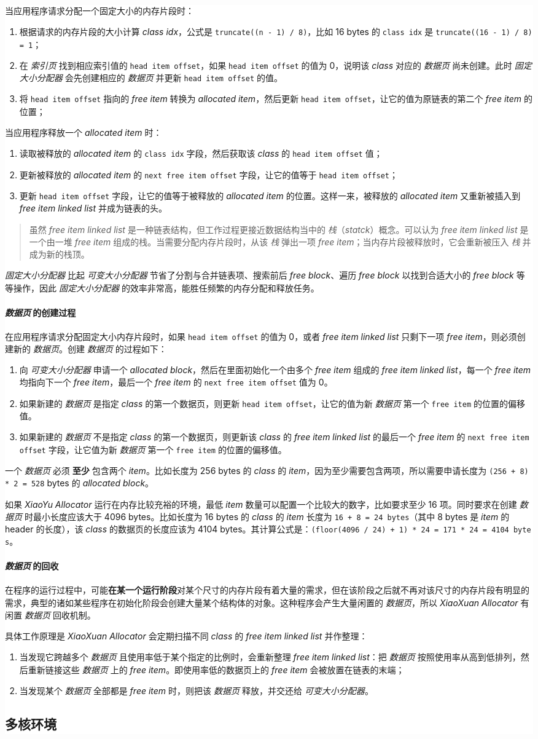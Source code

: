 当应用程序请求分配一个固定大小的内存片段时：

1. 根据请求的内存片段的大小计算 _class idx_，公式是 `truncate((n - 1) / 8)`，比如 16 bytes 的 `class idx` 是 `truncate((16 - 1) / 8) = 1`；

2. 在 _索引页_ 找到相应索引值的 `head item offset`，如果 `head item offset` 的值为 0，说明该 _class_ 对应的 _数据页_ 尚未创建。此时 _固定大小分配器_ 会先创建相应的 _数据页_ 并更新 `head item offset` 的值。

3. 将 `head item offset` 指向的 _free item_ 转换为 _allocated item_，然后更新 `head item offset`，让它的值为原链表的第二个 _free item_ 的位置；

当应用程序释放一个 _allocated item_ 时：

1. 读取被释放的 _allocated item_ 的 `class idx` 字段，然后获取该 _class_ 的 `head item offset` 值；

2. 更新被释放的 _allocated item_ 的 `next free item offset` 字段，让它的值等于 `head item offset`；

3. 更新 `head item offset` 字段，让它的值等于被释放的 _allocated item_ 的位置。这样一来，被释放的 _allocated item_ 又重新被插入到 _free item linked list_ 并成为链表的头。

> 虽然 _free item linked list_ 是一种链表结构，但工作过程更接近数据结构当中的 _栈_（_statck_）概念。可以认为 _free item linked list_ 是一个由一堆 _free item_ 组成的栈。当需要分配内存片段时，从该 _栈_ 弹出一项 _free item_；当内存片段被释放时，它会重新被压入 _栈_ 并成为新的栈顶。

_固定大小分配器_ 比起 _可变大小分配器_ 节省了分割与合并链表项、搜索前后 _free block_、遍历 _free block_ 以找到合适大小的 _free block_ 等等操作，因此 _固定大小分配器_ 的效率非常高，能胜任频繁的内存分配和释放任务。

#### _数据页_ 的创建过程

在应用程序请求分配固定大小内存片段时，如果 `head item offset` 的值为 0，或者 _free item linked list_ 只剩下一项 _free item_，则必须创建新的 _数据页_。创建 _数据页_ 的过程如下：

1. 向 _可变大小分配器_ 申请一个 _allocated block_，然后在里面初始化一个由多个 _free item_ 组成的 _free item linked list_，每一个 _free item_ 均指向下一个 _free item_，最后一个 _free item_ 的 `next free item offset` 值为 0。

2. 如果新建的 _数据页_ 是指定 _class_ 的第一个数据页，则更新 `head item offset`，让它的值为新 _数据页_ 第一个 `free item` 的位置的偏移值。

3. 如果新建的 _数据页_ 不是指定 _class_ 的第一个数据页，则更新该 _class_ 的 _free item linked list_ 的最后一个 _free item_ 的 `next free item offset` 字段，让它值为新 _数据页_ 第一个 `free item` 的位置的偏移值。

一个 _数据页_ 必须 **至少** 包含两个 _item_。比如长度为 256 bytes 的 _class_ 的 _item_，因为至少需要包含两项，所以需要申请长度为 `(256 + 8) * 2 = 528` bytes 的 _allocated block_。

如果 _XiaoYu Allocator_ 运行在内存比较充裕的环境，最低 _item_ 数量可以配置一个比较大的数字，比如要求至少 16 项。同时要求在创建 _数据页_ 时最小长度应该大于 4096 bytes。比如长度为 16 bytes 的 _class_ 的 _item_ 长度为 `16 + 8 = 24 bytes`（其中 8 bytes 是 _item_ 的 header 的长度），该 _class_ 的数据页的长度应该为 4104 bytes。其计算公式是：`(floor(4096 / 24) + 1) * 24 = 171 * 24 = 4104 bytes`。

#### _数据页_ 的回收

在程序的运行过程中，可能**在某一个运行阶段**对某个尺寸的内存片段有着大量的需求，但在该阶段之后就不再对该尺寸的内存片段有明显的需求，典型的诸如某些程序在初始化阶段会创建大量某个结构体的对象。这种程序会产生大量闲置的 _数据页_，所以 _XiaoXuan Allocator_ 有闲置 _数据页_ 回收机制。

具体工作原理是 _XiaoXuan Allocator_ 会定期扫描不同 _class_ 的 _free item linked list_ 并作整理：

1. 当发现它跨越多个 _数据页_ 且使用率低于某个指定的比例时，会重新整理 _free item linked list_：把 _数据页_ 按照使用率从高到低排列，然后重新链接这些 _数据页_ 上的 _free item_。即使用率低的数据页上的 _free item_ 会被放置在链表的末端；

2. 当发现某个 _数据页_ 全部都是 _free item_ 时，则把该 _数据页_ 释放，并交还给 _可变大小分配器_。

## 多核环境
